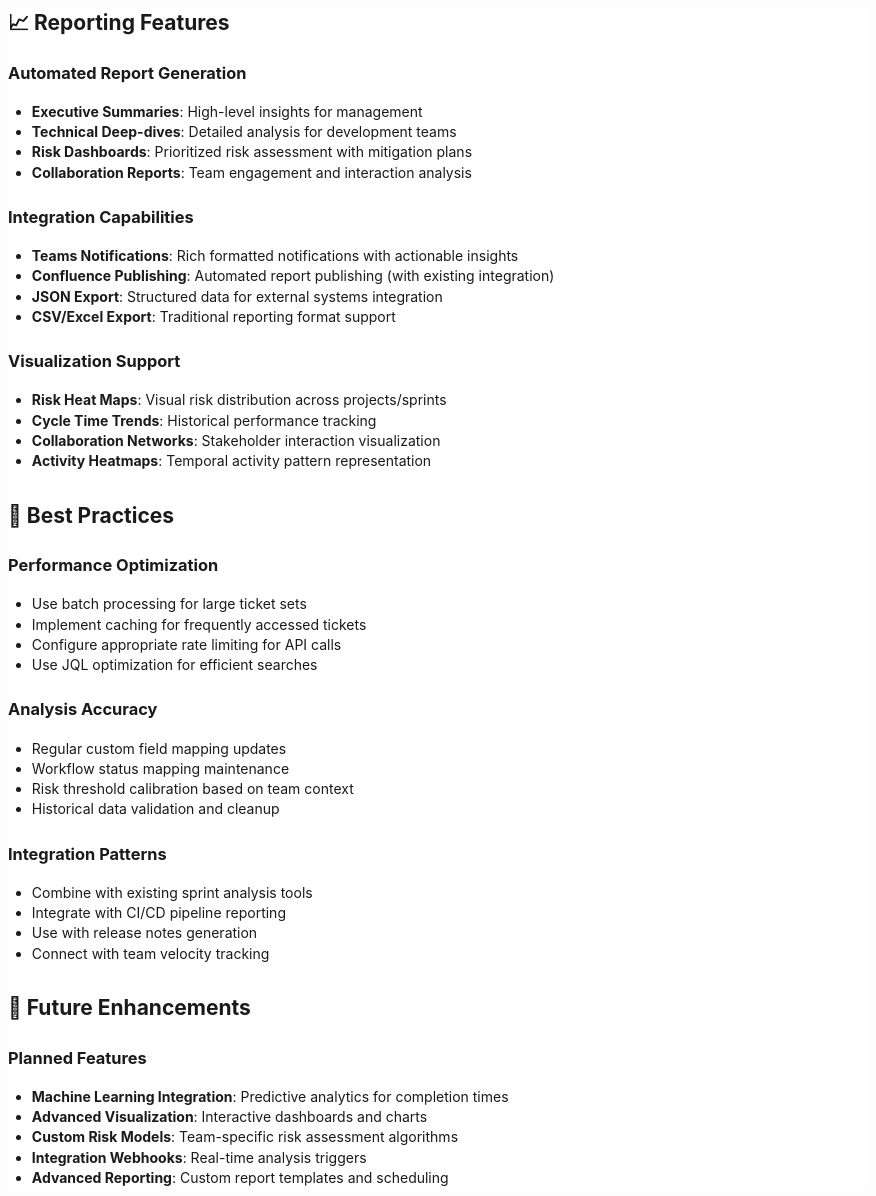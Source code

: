 ## 📈 Reporting Features

### Automated Report Generation
- **Executive Summaries**: High-level insights for management
- **Technical Deep-dives**: Detailed analysis for development teams
- **Risk Dashboards**: Prioritized risk assessment with mitigation plans
- **Collaboration Reports**: Team engagement and interaction analysis

### Integration Capabilities
- **Teams Notifications**: Rich formatted notifications with actionable insights
- **Confluence Publishing**: Automated report publishing (with existing integration)
- **JSON Export**: Structured data for external systems integration
- **CSV/Excel Export**: Traditional reporting format support

### Visualization Support
- **Risk Heat Maps**: Visual risk distribution across projects/sprints
- **Cycle Time Trends**: Historical performance tracking
- **Collaboration Networks**: Stakeholder interaction visualization
- **Activity Heatmaps**: Temporal activity pattern representation

## 🚀 Best Practices

### Performance Optimization
- Use batch processing for large ticket sets
- Implement caching for frequently accessed tickets
- Configure appropriate rate limiting for API calls
- Use JQL optimization for efficient searches

### Analysis Accuracy
- Regular custom field mapping updates
- Workflow status mapping maintenance
- Risk threshold calibration based on team context
- Historical data validation and cleanup

### Integration Patterns
- Combine with existing sprint analysis tools
- Integrate with CI/CD pipeline reporting
- Use with release notes generation
- Connect with team velocity tracking

## 🔮 Future Enhancements

### Planned Features
- **Machine Learning Integration**: Predictive analytics for completion times
- **Advanced Visualization**: Interactive dashboards and charts
- **Custom Risk Models**: Team-specific risk assessment algorithms
- **Integration Webhooks**: Real-time analysis triggers
- **Advanced Reporting**: Custom report templates and scheduling
